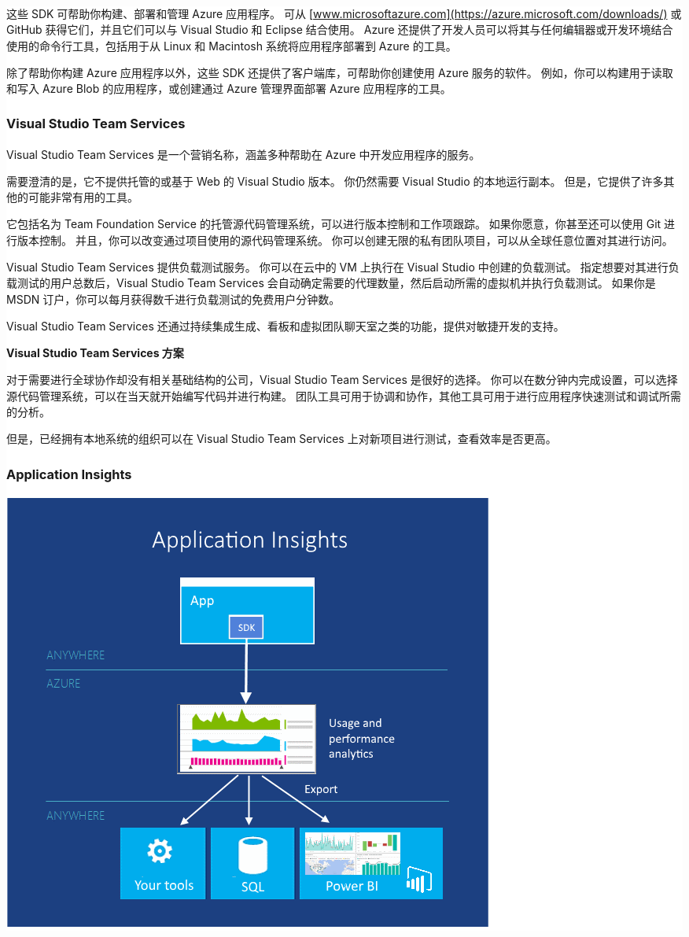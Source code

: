这些 SDK 可帮助你构建、部署和管理 Azure 应用程序。 可从 [www.microsoftazure.com](https://azure.microsoft.com/downloads/) 或 GitHub 获得它们，并且它们可以与 Visual Studio 和 Eclipse 结合使用。 Azure 还提供了开发人员可以将其与任何编辑器或开发环境结合使用的命令行工具，包括用于从 Linux 和 Macintosh 系统将应用程序部署到 Azure 的工具。

除了帮助你构建 Azure 应用程序以外，这些 SDK 还提供了客户端库，可帮助你创建使用 Azure 服务的软件。 例如，你可以构建用于读取和写入 Azure Blob 的应用程序，或创建通过 Azure 管理界面部署 Azure 应用程序的工具。

### Visual Studio Team Services
<a id="visual-studio-team-services" class="xliff"></a>

Visual Studio Team Services 是一个营销名称，涵盖多种帮助在 Azure 中开发应用程序的服务。

需要澄清的是，它不提供托管的或基于 Web 的 Visual Studio 版本。 你仍然需要 Visual Studio 的本地运行副本。 但是，它提供了许多其他的可能非常有用的工具。

它包括名为 Team Foundation Service 的托管源代码管理系统，可以进行版本控制和工作项跟踪。  如果你愿意，你甚至还可以使用 Git 进行版本控制。 并且，你可以改变通过项目使用的源代码管理系统。 你可以创建无限的私有团队项目，可以从全球任意位置对其进行访问。  

Visual Studio Team Services 提供负载测试服务。 你可以在云中的 VM 上执行在 Visual Studio 中创建的负载测试。 指定想要对其进行负载测试的用户总数后，Visual Studio Team Services 会自动确定需要的代理数量，然后启动所需的虚拟机并执行负载测试。 如果你是 MSDN 订户，你可以每月获得数千进行负载测试的免费用户分钟数。

Visual Studio Team Services 还通过持续集成生成、看板和虚拟团队聊天室之类的功能，提供对敏捷开发的支持。

**Visual Studio Team Services 方案**

对于需要进行全球协作却没有相关基础结构的公司，Visual Studio Team Services 是很好的选择。 你可以在数分钟内完成设置，可以选择源代码管理系统，可以在当天就开始编写代码并进行构建。  团队工具可用于协调和协作，其他工具可用于进行应用程序快速测试和调试所需的分析。

但是，已经拥有本地系统的组织可以在 Visual Studio Team Services 上对新项目进行测试，查看效率是否更高。   

### Application Insights
<a id="application-insights" class="xliff"></a>

![Application Insights](./media/fundamentals-introduction-to-azure/ApplicationInsights.png)  
